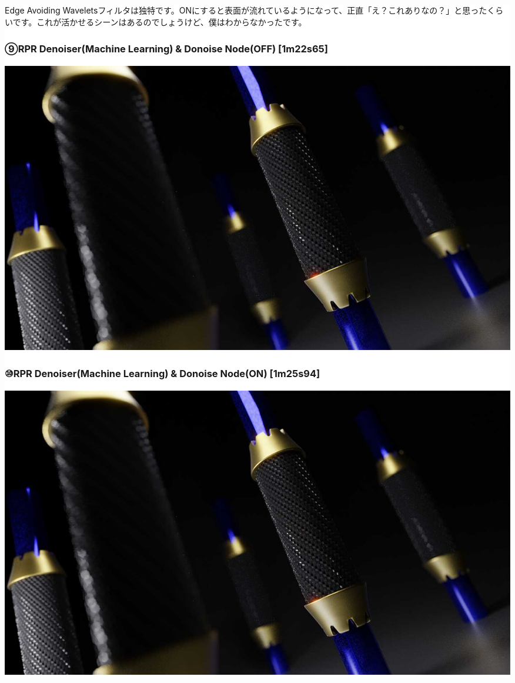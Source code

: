 Edge Avoiding Waveletsフィルタは独特です。ONにすると表面が流れているようになって、正直「え？これありなの？」と思ったくらいです。これが活かせるシーンはあるのでしょうけど、僕はわからなかったです。

### ⑨RPR Denoiser(Machine Learning) & Donoise Node(OFF) [1m22s65]

![](./img/1_denoise5_Machine-Learning-AOVoff_1m22s65.jpg)

### ⑩RPR Denoiser(Machine Learning) & Donoise Node(ON) [1m25s94]

![](./img/1_denoise10_Machine-Learning-DenoseNODE_1m25s94.jpg)
